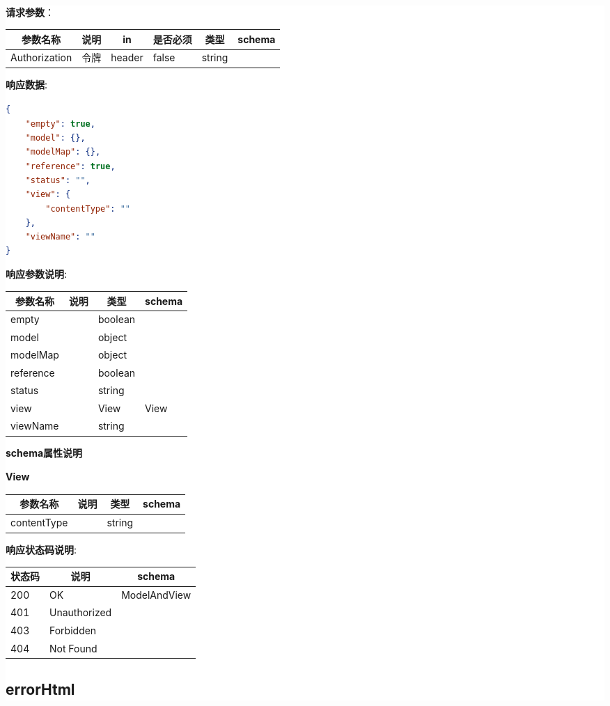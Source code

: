**请求参数**：

| 参数名称         | 说明     |     in |  是否必须      |  类型   |  schema  |
| ------------ | -------------------------------- |-----------|--------|----|--- |
|Authorization| 令牌  | header | false |string  |    |

**响应数据**:

```json
{
	"empty": true,
	"model": {},
	"modelMap": {},
	"reference": true,
	"status": "",
	"view": {
		"contentType": ""
	},
	"viewName": ""
}
```

**响应参数说明**:


| 参数名称         | 说明                             |    类型 |  schema |
| ------------ | -------------------|-------|----------- |
|empty|   |boolean  |    |
|model|   |object  |    |
|modelMap|   |object  |    |
|reference|   |boolean  |    |
|status|   |string  |    |
|view|   |View  | View   |
|viewName|   |string  |    |



**schema属性说明**




**View**

| 参数名称         |  说明          |   类型  |  schema |
| ------------ | ------------------|--------|----------- |
|contentType |    |string  |    |

**响应状态码说明**:


| 状态码         | 说明                             |    schema                         |
| ------------ | -------------------------------- |---------------------- |
| 200 | OK  |ModelAndView|
| 401 | Unauthorized  ||
| 403 | Forbidden  ||
| 404 | Not Found  ||
## errorHtml
